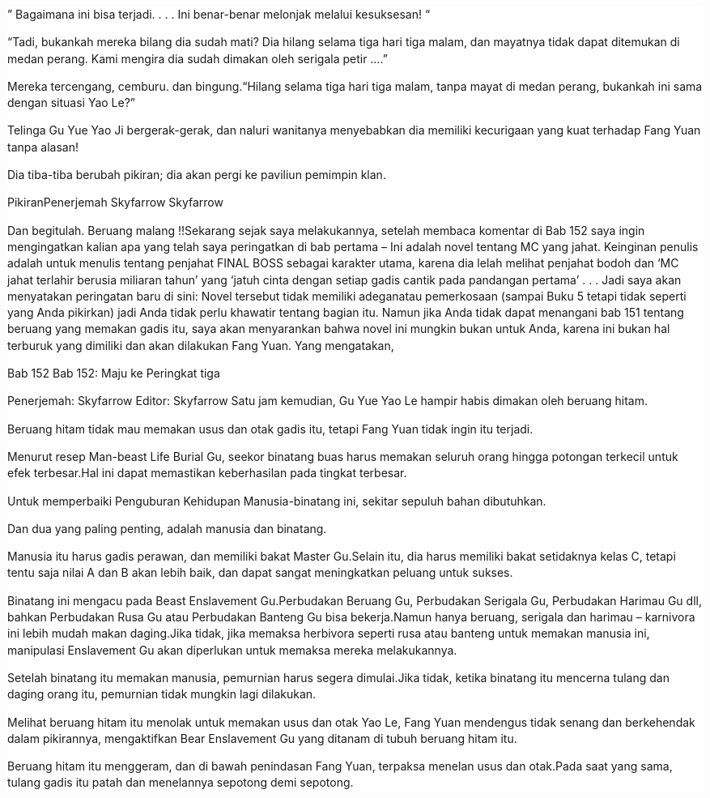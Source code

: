 ” Bagaimana ini bisa terjadi. . . . Ini benar-benar melonjak melalui kesuksesan! “

“Tadi, bukankah mereka bilang dia sudah mati? Dia hilang selama tiga hari tiga malam, dan mayatnya tidak dapat ditemukan di medan perang. Kami mengira dia sudah dimakan oleh serigala petir ….”

Mereka tercengang, cemburu. dan bingung.“Hilang selama tiga hari tiga malam, tanpa mayat di medan perang, bukankah ini sama dengan situasi Yao Le?”

Telinga Gu Yue Yao Ji bergerak-gerak, dan naluri wanitanya menyebabkan dia memiliki kecurigaan yang kuat terhadap Fang Yuan tanpa alasan!

Dia tiba-tiba berubah pikiran; dia akan pergi ke paviliun pemimpin klan.

PikiranPenerjemah Skyfarrow Skyfarrow

Dan begitulah. Beruang malang !!Sekarang sejak saya melakukannya, setelah membaca komentar di Bab 152 saya ingin mengingatkan kalian apa yang telah saya peringatkan di bab pertama – Ini adalah novel tentang MC yang jahat. Keinginan penulis adalah untuk menulis tentang penjahat FINAL BOSS sebagai karakter utama, karena dia lelah melihat penjahat bodoh dan ‘MC jahat terlahir berusia miliaran tahun’ yang ‘jatuh cinta dengan setiap gadis cantik pada pandangan pertama’ . . . Jadi saya akan menyatakan peringatan baru di sini: Novel tersebut tidak memiliki adeganatau pemerkosaan (sampai Buku 5 tetapi tidak seperti yang Anda pikirkan) jadi Anda tidak perlu khawatir tentang bagian itu. Namun jika Anda tidak dapat menangani bab 151 tentang beruang yang memakan gadis itu, saya akan menyarankan bahwa novel ini mungkin bukan untuk Anda, karena ini bukan hal terburuk yang dimiliki dan akan dilakukan Fang Yuan. Yang mengatakan,

Bab 152 Bab 152: Maju ke Peringkat tiga

Penerjemah: Skyfarrow Editor: Skyfarrow Satu jam kemudian, Gu Yue Yao Le hampir habis dimakan oleh beruang hitam.

Beruang hitam tidak mau memakan usus dan otak gadis itu, tetapi Fang Yuan tidak ingin itu terjadi.

Menurut resep Man-beast Life Burial Gu, seekor binatang buas harus memakan seluruh orang hingga potongan terkecil untuk efek terbesar.Hal ini dapat memastikan keberhasilan pada tingkat terbesar.

Untuk memperbaiki Penguburan Kehidupan Manusia-binatang ini, sekitar sepuluh bahan dibutuhkan.

Dan dua yang paling penting, adalah manusia dan binatang.

Manusia itu harus gadis perawan, dan memiliki bakat Master Gu.Selain itu, dia harus memiliki bakat setidaknya kelas C, tetapi tentu saja nilai A dan B akan lebih baik, dan dapat sangat meningkatkan peluang untuk sukses.

Binatang ini mengacu pada Beast Enslavement Gu.Perbudakan Beruang Gu, Perbudakan Serigala Gu, Perbudakan Harimau Gu dll, bahkan Perbudakan Rusa Gu atau Perbudakan Banteng Gu bisa bekerja.Namun hanya beruang, serigala dan harimau – karnivora ini lebih mudah makan daging.Jika tidak, jika memaksa herbivora seperti rusa atau banteng untuk memakan manusia ini, manipulasi Enslavement Gu akan diperlukan untuk memaksa mereka melakukannya.

Setelah binatang itu memakan manusia, pemurnian harus segera dimulai.Jika tidak, ketika binatang itu mencerna tulang dan daging orang itu, pemurnian tidak mungkin lagi dilakukan.

Melihat beruang hitam itu menolak untuk memakan usus dan otak Yao Le, Fang Yuan mendengus tidak senang dan berkehendak dalam pikirannya, mengaktifkan Bear Enslavement Gu yang ditanam di tubuh beruang hitam itu.

Beruang hitam itu menggeram, dan di bawah penindasan Fang Yuan, terpaksa menelan usus dan otak.Pada saat yang sama, tulang gadis itu patah dan menelannya sepotong demi sepotong.
